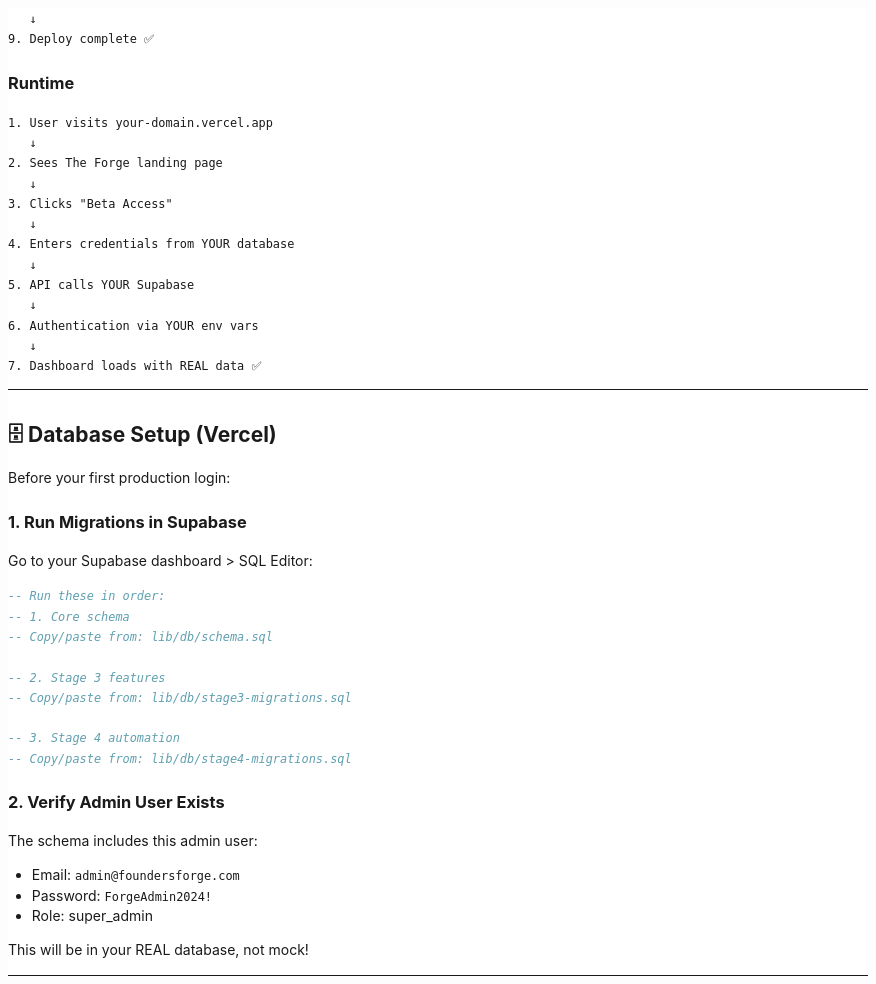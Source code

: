 ```
   ↓
9. Deploy complete ✅
```

### Runtime
```
1. User visits your-domain.vercel.app
   ↓
2. Sees The Forge landing page
   ↓
3. Clicks "Beta Access"
   ↓
4. Enters credentials from YOUR database
   ↓
5. API calls YOUR Supabase
   ↓
6. Authentication via YOUR env vars
   ↓
7. Dashboard loads with REAL data ✅
```

---

## 🗄️ **Database Setup (Vercel)**

Before your first production login:

### 1. Run Migrations in Supabase

Go to your Supabase dashboard > SQL Editor:

```sql
-- Run these in order:
-- 1. Core schema
-- Copy/paste from: lib/db/schema.sql

-- 2. Stage 3 features
-- Copy/paste from: lib/db/stage3-migrations.sql

-- 3. Stage 4 automation
-- Copy/paste from: lib/db/stage4-migrations.sql
```

### 2. Verify Admin User Exists

The schema includes this admin user:
- Email: `admin@foundersforge.com`
- Password: `ForgeAdmin2024!`
- Role: super_admin

This will be in your REAL database, not mock!

---
